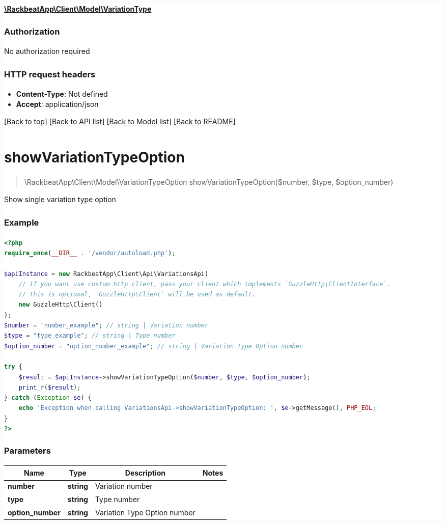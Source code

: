 [**\RackbeatApp\Client\Model\VariationType**](../Model/VariationType.md)

### Authorization

No authorization required

### HTTP request headers

 - **Content-Type**: Not defined
 - **Accept**: application/json

[[Back to top]](#) [[Back to API list]](../../README.md#documentation-for-api-endpoints) [[Back to Model list]](../../README.md#documentation-for-models) [[Back to README]](../../README.md)

# **showVariationTypeOption**
> \RackbeatApp\Client\Model\VariationTypeOption showVariationTypeOption($number, $type, $option_number)

Show single variation type option



### Example
```php
<?php
require_once(__DIR__ . '/vendor/autoload.php');

$apiInstance = new RackbeatApp\Client\Api\VariationsApi(
    // If you want use custom http client, pass your client which implements `GuzzleHttp\ClientInterface`.
    // This is optional, `GuzzleHttp\Client` will be used as default.
    new GuzzleHttp\Client()
);
$number = "number_example"; // string | Variation number
$type = "type_example"; // string | Type number
$option_number = "option_number_example"; // string | Variation Type Option number

try {
    $result = $apiInstance->showVariationTypeOption($number, $type, $option_number);
    print_r($result);
} catch (Exception $e) {
    echo 'Exception when calling VariationsApi->showVariationTypeOption: ', $e->getMessage(), PHP_EOL;
}
?>
```

### Parameters

Name | Type | Description  | Notes
------------- | ------------- | ------------- | -------------
 **number** | **string**| Variation number |
 **type** | **string**| Type number |
 **option_number** | **string**| Variation Type Option number |
